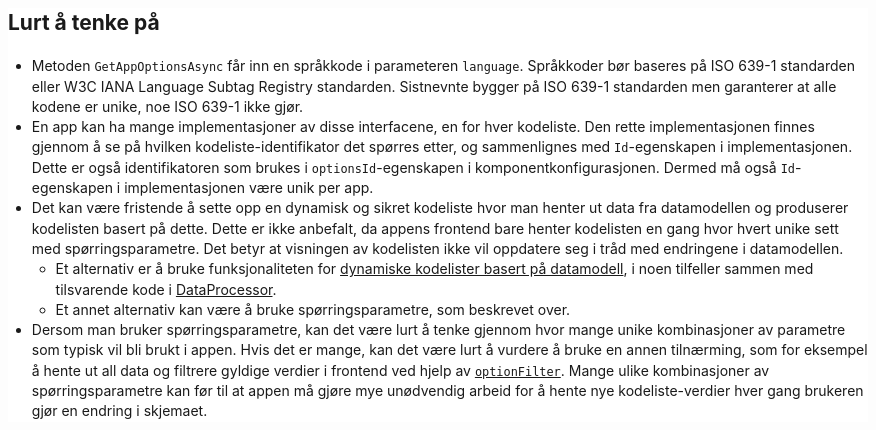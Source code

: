 
## Lurt å tenke på

- Metoden `GetAppOptionsAsync` får inn en språkkode i parameteren `language`. Språkkoder bør baseres på ISO 639-1 standarden eller W3C IANA Language Subtag Registry standarden. Sistnevnte bygger på ISO 639-1 standarden men garanterer at alle kodene er unike, noe ISO 639-1 ikke gjør.
- En app kan ha mange implementasjoner av disse interfacene, en for hver kodeliste. Den rette implementasjonen finnes gjennom å se på hvilken kodeliste-identifikator det spørres etter, og sammenlignes med `Id`-egenskapen i implementasjonen. Dette er også identifikatoren som brukes i `optionsId`-egenskapen i komponentkonfigurasjonen. Dermed må også `Id`-egenskapen i implementasjonen være unik per app.
- Det kan være fristende å sette opp en dynamisk og sikret kodeliste hvor man henter ut data fra datamodellen og produserer kodelisten basert på dette. Dette er ikke anbefalt, da appens frontend bare henter kodelisten en gang hvor hvert unike sett med spørringsparametre. Det betyr at visningen av kodelisten ikke vil oppdatere seg i tråd med endringene i datamodellen.
    - Et alternativ er å bruke funksjonaliteten for [dynamiske kodelister basert på datamodell](../from-data-model), i noen tilfeller sammen med tilsvarende kode i [DataProcessor](../../../../../reference/logic/dataprocessing).
    - Et annet alternativ kan være å bruke spørringsparametre, som beskrevet over.
- Dersom man bruker spørringsparametre, kan det være lurt å tenke gjennom hvor mange unike kombinasjoner av parametre som typisk vil bli brukt i appen. Hvis det er mange, kan det være lurt å vurdere å bruke en annen tilnærming, som for eksempel å hente ut all data og filtrere gyldige verdier i frontend ved hjelp av [`optionFilter`](../../functionality/filtering). Mange ulike kombinasjoner av spørringsparametre kan før til at appen må gjøre mye unødvendig arbeid for å hente nye kodeliste-verdier hver gang brukeren gjør en endring i skjemaet.